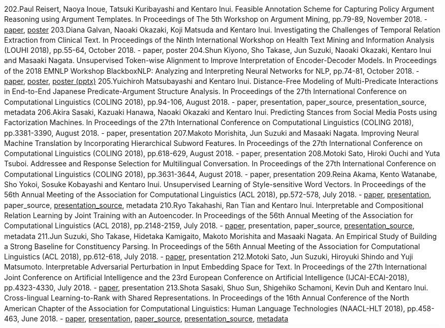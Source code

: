 202.Paul Reisert, Naoya Inoue, Tatsuki Kuribayashi and Kentaro Inui. Feasible Annotation Scheme for Capturing Policy Argument Reasoning using Argument Templates. In Proceedings of The 5th Workshop on Argument Mining, pp.79-89, November 2018.
    - [paper](https://www.aclweb.org/anthology/W18-5210), [poster](https://www.research.ibm.com/haifa/Workshops/argmining18/posters/Paul-Reisert-181101_argmining2018.pdf)
203.Diana Galvan, Naoaki Okazaki, Koji Matsuda and Kentaro Inui. Investigating the Challenges of Temporal Relation Extraction from Clinical Text. In Proceedings of the Ninth International Workshop on Health Text Mining and Information Analysis (LOUHI 2018), pp.55-64, October 2018.
    - paper, poster
204.Shun Kiyono, Sho Takase, Jun Suzuki, Naoaki Okazaki, Kentaro Inui and Masaaki Nagata. Unsupervised Token-wise Alignment to Improve Interpretation of Encoder-Decoder Models. In Proceedings of the 2018 EMNLP Workshop BlackboxNLP: Analyzing and Interpreting Neural Networks for NLP, pp.74-81, October 2018.
    - [paper](http://aclweb.org/anthology/W18-5410), [poster](http://www.cl.ecei.tohoku.ac.jp/publications/2018/emnlp_poster.pdf), [poster (pptx)](http://www.cl.ecei.tohoku.ac.jp/local/handouts/2018/misc/misc-20181112-kiyono.pptx)
205.Yuichiroh Matsubayashi and Kentaro Inui. Distance-Free Modeling of Multi-Predicate Interactions in End-to-End Japanese Predicate-Argument Structure Analysis. In Proceedings of the 27th International Conference on Computational Linguistics (COLING 2018), pp.94-106, August 2018.
    - paper, presentation, paper_source, presentation_source, metadata
206.Akira Sasaki, Kazuaki Hanawa, Naoaki Okazaki and Kentaro Inui. Predicting Stances from Social Media Posts using Factorization Machines. In Proceedings of the 27th International Conference on Computational Linguistics (COLING 2018), pp.3381-3390, August 2018.
    - paper, presentation
207.Makoto Morishita, Jun Suzuki and Masaaki Nagata. Improving Neural Machine Translation by Incorporating Hierarchical Subword Features. In Proceedings of the 27th International Conference on Computational Linguistics (COLING 2018), pp.618-629, August 2018.
    - paper, presentation
208.Motoki Sato, Hiroki Ouchi and Yuta Tsuboi. Addressee and Response Selection for Multilingual Conversation. In Proceedings of the 27th International Conference on Computational Linguistics (COLING 2018), pp.3631-3644, August 2018.
    - paper, presentation
209.Reina Akama, Kento Watanabe, Sho Yokoi, Sosuke Kobayashi and Kentaro Inui. Unsupervised Learning of Style-sensitive Word Vectors. In Proceedings of the 56th Annual Meeting of the Association for Computational Linguistics (ACL 2018), pp.572-578, July 2018.
    - [paper](https://www.aclweb.org/anthology/P18-2091/), [presentation](https://www.aclweb.org/anthology/attachments/P18-2091.Poster.pdf), paper_source, [presentation_source](http://www.cl.ecei.tohoku.ac.jp/local/handouts/2018/misc/misc-acl2018-reina.a.pptx), metadata
210.Ryo Takahashi, Ran Tian and Kentaro Inui. Interpretable and Compositional Relation Learning by Joint Training with an Autoencoder. In Proceedings of the 56th Annual Meeting of the Association for Computational Linguistics (ACL 2018), pp.2148-2159, July 2018.
    - [paper](http://aclweb.org/anthology/P18-1200), presentation, paper_source, [presentation_source](http://www.cl.ecei.tohoku.ac.jp/local/handouts/2018/publications/publications-20180910-ryo-t.pdf), metadata
211.Jun Suzuki, Sho Takase, Hidetaka Kamigaito, Makoto Morishita and Masaaki Nagata. An Empirical Study of Building a Strong Baseline for Constituency Parsing. In Proceedings of the 56th Annual Meeting of the Association for Computational Linguistics (ACL 2018), pp.612-618, July 2018.
    - [paper](http://aclweb.org/anthology/P18-2097), presentation
212.Motoki Sato, Jun Suzuki, Hiroyuki Shindo and Yuji Matsumoto. Interpretable Adversarial Perturbation in Input Embedding Space for Text. In Proceedings of the 27th International Joint Conference on Artificial Intelligence and the 23rd European Conference on Artificial Intelligence (IJCAI-ECAI-2018), pp.4323-4330, July 2018.
    - [paper](https://www.ijcai.org/proceedings/2018/0601.pdf), presentation
213.Shota Sasaki, Shuo Sun, Shigehiko Schamoni, Kevin Duh and Kentaro Inui. Cross-lingual Learning-to-Rank with Shared Representations. In Proceedings of the 16th Annual Conference of the North American Chapter of the Association for Computational Linguistics: Human Language Technologies (NAACL-HLT 2018), pp.458-463, June 2018.
    - [paper](http://aclweb.org/anthology/N18-2073), [presentation](http://www.cl.ecei.tohoku.ac.jp/local/handouts/2018/misc/misc-20180615-sasaki.shota_NAACLposter.pdf), [paper_source](http://www.cl.ecei.tohoku.ac.jp/local/handouts/2018/misc/misc-20180614-sasaki.shota.zip), [presentation_source](http://www.cl.ecei.tohoku.ac.jp/local/handouts/2018/misc/misc-20180615-sasaki.shota_NAACL_presentation_material.pptx), [metadata](http://www.cl.ecei.tohoku.ac.jp/local/handouts/2018/misc/misc-20180615-sasaki.shota.docx)